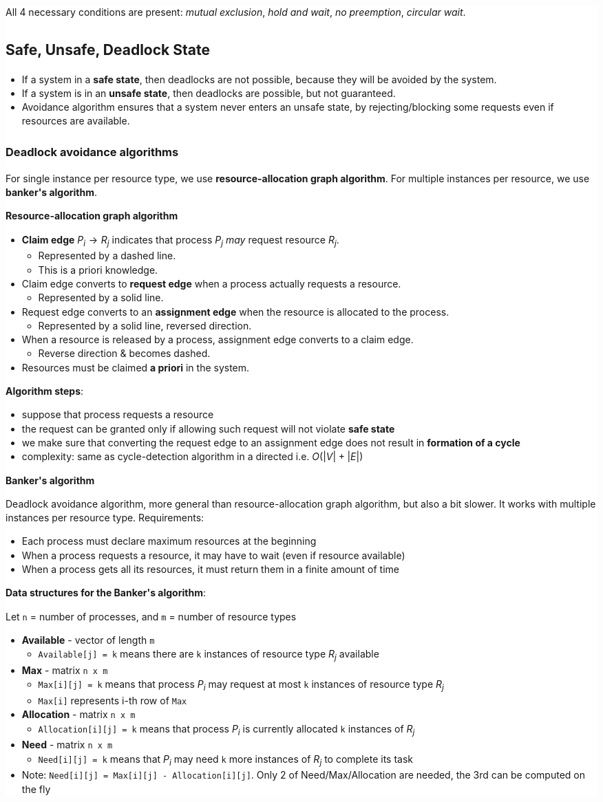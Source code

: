 All 4 necessary conditions are present: _mutual exclusion_, _hold and wait_, _no preemption_, _circular wait_.



## Safe, Unsafe, Deadlock State

- If a system in a **safe state**, then deadlocks are not possible, because they will be avoided by the system.
- If a system is in an **unsafe state**, then deadlocks are possible, but not guaranteed.
- Avoidance algorithm ensures that a system never enters an unsafe state, by rejecting/blocking some requests even if resources are available.

### Deadlock avoidance algorithms

For single instance per resource type, we use **resource-allocation graph algorithm**. For multiple instances per resource, we use **banker's algorithm**.

**Resource-allocation graph algorithm**

- **Claim edge** $P_i \to R_j$ indicates that process $P_j$ _may_ request resource $R_j$.
  - Represented by a dashed line.
  - This is a priori knowledge.
- Claim edge converts to **request edge** when a process actually requests a resource.
  - Represented by a solid line.
- Request edge converts to an **assignment edge** when the resource is allocated to the process.
  - Represented by a solid line, reversed direction.
- When a resource is released by a process, assignment edge converts to a claim edge.
  - Reverse direction & becomes dashed.
- Resources must be claimed **a priori** in the system.

**Algorithm steps**:

- suppose that process requests a resource
- the request can be granted only if allowing such request will not violate **safe state**
- we make sure that converting the request edge to an assignment edge does not result in **formation of a cycle**
- complexity: same as cycle-detection algorithm in a directed i.e. $O(|V| + |E|)$

**Banker's algorithm**

Deadlock avoidance algorithm, more general than resource-allocation graph algorithm, but also a bit slower. It works with multiple instances per resource type. Requirements:

- Each process must declare maximum resources at the beginning
- When a process requests a resource, it may have to wait (even if resource available)
- When a process gets all its resources, it must return them in a finite amount of time

**Data structures for the Banker's algorithm**:

Let `n` = number of processes, and `m` = number of resource types

- **Available** - vector of length `m`
  - `Available[j] = k` means there are `k` instances of resource type $R_j$ available
- **Max** - matrix `n x m`
  - `Max[i][j] = k` means that process $P_i$ may request at most `k` instances of resource type $R_j$
  - `Max[i]` represents i-th row of `Max`
- **Allocation** - matrix `n x m`
  - `Allocation[i][j] = k` means that process $P_i$ is currently allocated `k` instances of $R_j$
- **Need** - matrix `n x m`
  - `Need[i][j] = k` means that $P_i$ may need `k` more instances of $R_j$ to complete its task
- Note: `Need[i][j] = Max[i][j] - Allocation[i][j]`. Only 2 of Need/Max/Allocation are needed, the 3rd can be computed on the fly
